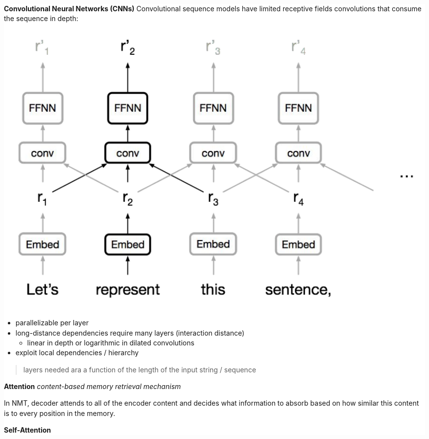 **Convolutional Neural Networks (CNNs)**
Convolutional sequence models have limited receptive fields convolutions that consume the sequence in depth:
![](img/e74184d9.png)
- parallelizable per layer
- long-distance dependencies require many layers (interaction distance)
    - linear in depth or logarithmic in dilated convolutions
- exploit local dependencies / hierarchy

> layers needed ara a function of the length of the input string / sequence

**Attention**
*content-based memory retrieval mechanism*

In NMT, decoder attends to all of the encoder content and decides what information to absorb based on how similar this content is to every position in the memory.

**Self-Attention**